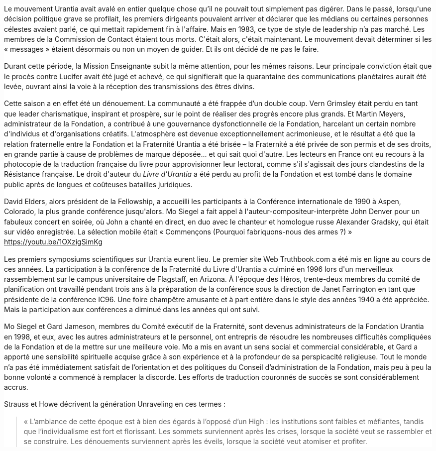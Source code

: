 Le mouvement Urantia avait avalé en entier quelque chose qu’il ne pouvait tout simplement pas digérer. Dans le passé, lorsqu'une décision politique grave se profilait, les premiers dirigeants pouvaient arriver et déclarer que les médians ou certaines personnes célestes avaient parlé, ce qui mettait rapidement fin à l'affaire. Mais en 1983, ce type de style de leadership n’a pas marché. Les membres de la Commission de Contact étaient tous morts. C'était alors, c'était maintenant. Le mouvement devait déterminer si les « messages » étaient désormais ou non un moyen de guider. Et ils ont décidé de ne pas le faire. 

Durant cette période, la Mission Enseignante subit la même attention, pour les mêmes raisons. Leur principale conviction était que le procès contre Lucifer avait été jugé et achevé, ce qui signifierait que la quarantaine des communications planétaires aurait été levée, ouvrant ainsi la voie à la réception des transmissions des êtres divins. 

Cette saison a en effet été un dénouement. La communauté a été frappée d’un double coup. Vern Grimsley était perdu en tant que leader charismatique, inspirant et prospère, sur le point de réaliser des progrès encore plus grands. Et Martin Meyers, administrateur de la Fondation, a contribué à une gouvernance dysfonctionnelle de la Fondation, harcelant un certain nombre d'individus et d'organisations créatifs. L'atmosphère est devenue exceptionnellement acrimonieuse, et le résultat a été que la relation fraternelle entre la Fondation et la Fraternité Urantia a été brisée – la Fraternité a été privée de son permis et de ses droits, en grande partie à cause de problèmes de marque déposée... et qui sait quoi d'autre. Les lecteurs en France ont eu recours à la photocopie de la traduction française du livre pour approvisionner leur lectorat, comme s'il s'agissait des jours clandestins de la Résistance française. Le droit d'auteur du _Livre d'Urantia_ a été perdu au profit de la Fondation et est tombé dans le domaine public après de longues et coûteuses batailles juridiques. 

David Elders, alors président de la Fellowship, a accueilli les participants à la Conférence internationale de 1990 à Aspen, Colorado, la plus grande conférence jusqu'alors. Mo Siegel a fait appel à l'auteur-compositeur-interprète John Denver pour un fabuleux concert en soirée, où John a chanté en direct, en duo avec le chanteur et homologue russe Alexander Gradsky, qui était sur vidéo enregistrée. La sélection mobile était « Commençons (Pourquoi fabriquons-nous des armes ?) » https://youtu.be/1OXzigSimKg

Les premiers symposiums scientifiques sur Urantia eurent lieu. Le premier site Web Truthbook.com a été mis en ligne au cours de ces années. La participation à la conférence de la Fraternité du Livre d'Urantia a culminé en 1996 lors d'un merveilleux rassemblement sur le campus universitaire de Flagstaff, en Arizona. À l'époque des Héros, trente-deux membres du comité de planification ont travaillé pendant trois ans à la préparation de la conférence sous la direction de Janet Farrington en tant que présidente de la conférence IC96. Une foire champêtre amusante et à part entière dans le style des années 1940 a été appréciée. Mais la participation aux conférences a diminué dans les années qui ont suivi. 

Mo Siegel et Gard Jameson, membres du Comité exécutif de la Fraternité, sont devenus administrateurs de la Fondation Urantia en 1998, et eux, avec les autres administrateurs et le personnel, ont entrepris de résoudre les nombreuses difficultés compliquées de la Fondation et de la mettre sur une meilleure voie. Mo a mis en avant un sens social et commercial considérable, et Gard a apporté une sensibilité spirituelle acquise grâce à son expérience et à la profondeur de sa perspicacité religieuse. Tout le monde n’a pas été immédiatement satisfait de l’orientation et des politiques du Conseil d’administration de la Fondation, mais peu à peu la bonne volonté a commencé à remplacer la discorde. Les efforts de traduction couronnés de succès se sont considérablement accrus. 

Strauss et Howe décrivent la génération Unraveling en ces termes : 

> « L’ambiance de cette époque est à bien des égards à l’opposé d’un High : les institutions sont faibles et méfiantes, tandis que l’individualisme est fort et florissant. Les sommets surviennent après les crises, lorsque la société veut se rassembler et se construire. Les dénouements surviennent après les éveils, lorsque la société veut atomiser et profiter. 
